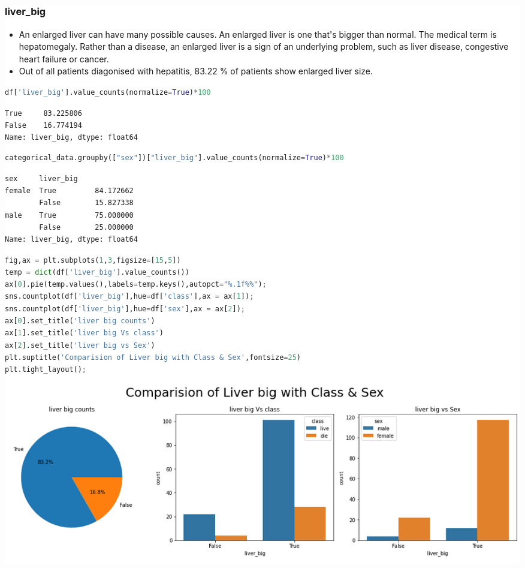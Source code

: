 

### liver_big
- An enlarged liver can have many possible causes. An enlarged liver is one that's bigger than normal. The medical term is hepatomegaly. Rather than a disease, an enlarged liver is a sign of an underlying problem, such as liver disease, congestive heart failure or cancer.
- Out of all patients diagonised with hepatitis, 83.22 % of patients show enlarged liver size. 


```python
df['liver_big'].value_counts(normalize=True)*100
```




    True     83.225806
    False    16.774194
    Name: liver_big, dtype: float64




```python
categorical_data.groupby(["sex"])["liver_big"].value_counts(normalize=True)*100
```




    sex     liver_big
    female  True         84.172662
            False        15.827338
    male    True         75.000000
            False        25.000000
    Name: liver_big, dtype: float64




```python
fig,ax = plt.subplots(1,3,figsize=[15,5])
temp = dict(df['liver_big'].value_counts())
ax[0].pie(temp.values(),labels=temp.keys(),autopct="%.1f%%");
sns.countplot(df['liver_big'],hue=df['class'],ax = ax[1]);
sns.countplot(df['liver_big'],hue=df['sex'],ax = ax[2]);
ax[0].set_title('liver big counts')
ax[1].set_title('liver big Vs class')
ax[2].set_title('liver big vs Sex')
plt.suptitle('Comparision of Liver big with Class & Sex',fontsize=25)
plt.tight_layout();
```


    
![png](output_38_0.png)
    